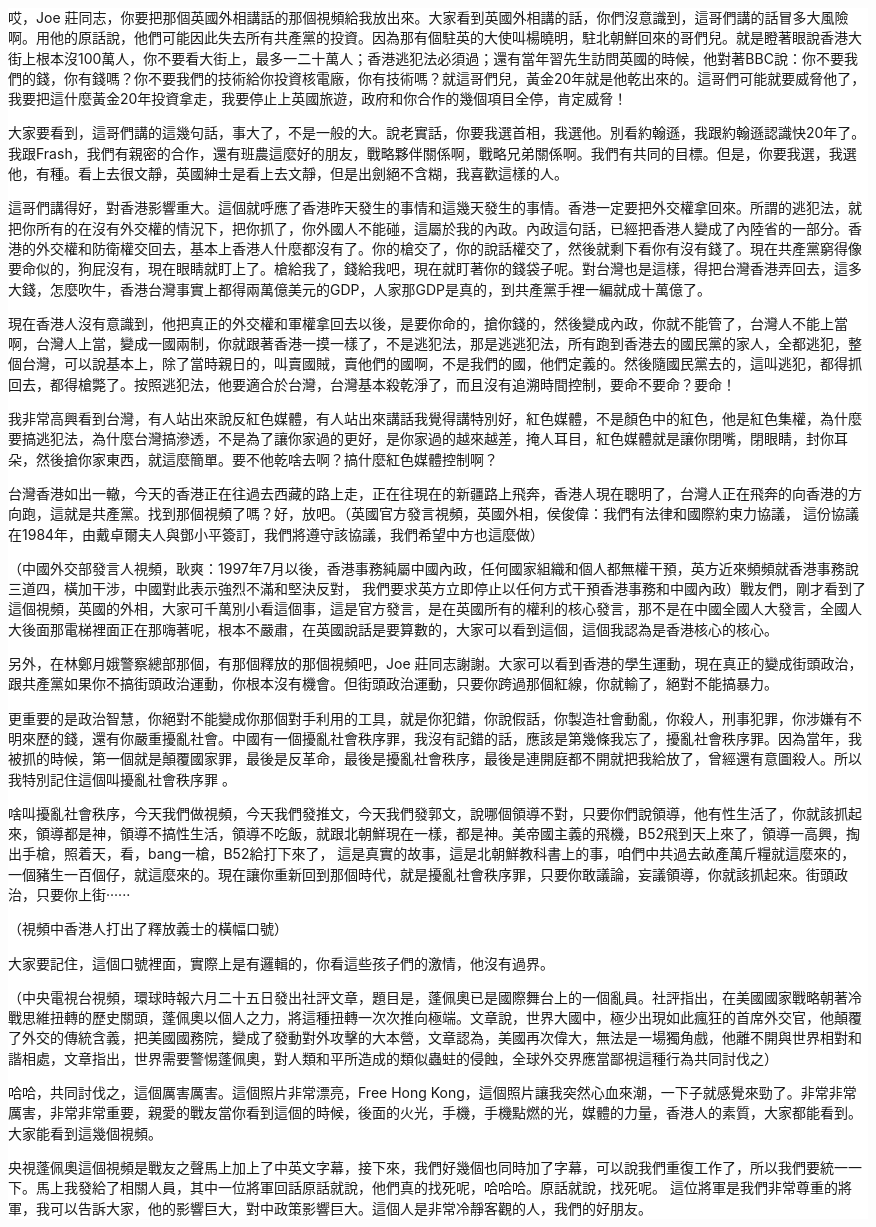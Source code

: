 
哎，Joe 莊同志，你要把那個英國外相講話的那個視頻給我放出來。大家看到英國外相講的話，你們沒意識到，這哥們講的話冒多大風險啊。用他的原話說，他們可能因此失去所有共產黨的投資。因為那有個駐英的大使叫楊曉明，駐北朝鮮回來的哥們兒。就是瞪著眼說香港大街上根本沒100萬人，你不要看大街上，最多一二十萬人；香港逃犯法必須過；還有當年習先生訪問英國的時候，他對著BBC說：你不要我們的錢，你有錢嗎？你不要我們的技術給你投資核電廠，你有技術嗎？就這哥們兒，黃金20年就是他乾出來的。這哥們可能就要威脅他了，我要把這什麼黃金20年投資拿走，我要停止上英國旅遊，政府和你合作的幾個項目全停，肯定威脅！


大家要看到，這哥們講的這幾句話，事大了，不是一般的大。說老實話，你要我選首相，我選他。別看約翰遜，我跟約翰遜認識快20年了。我跟Frash，我們有親密的合作，還有班農這麼好的朋友，戰略夥伴關係啊，戰略兄弟關係啊。我們有共同的目標。但是，你要我選，我選他，有種。看上去很文靜，英國紳士是看上去文靜，但是出劍絕不含糊，我喜歡這樣的人。


這哥們講得好，對香港影響重大。這個就呼應了香港昨天發生的事情和這幾天發生的事情。香港一定要把外交權拿回來。所謂的逃犯法，就把你所有的在沒有外交權的情況下，把你抓了，你外國人不能碰，這屬於我的內政。內政這句話，已經把香港人變成了內陸省的一部分。香港的外交權和防衛權交回去，基本上香港人什麼都沒有了。你的槍交了，你的說話權交了，然後就剩下看你有沒有錢了。現在共產黨窮得像要命似的，狗屁沒有，現在眼睛就盯上了。槍給我了，錢給我吧，現在就盯著你的錢袋子呢。對台灣也是這樣，得把台灣香港弄回去，這多大錢，怎麼吹牛，香港台灣事實上都得兩萬億美元的GDP，人家那GDP是真的，到共產黨手裡一編就成十萬億了。


現在香港人沒有意識到，他把真正的外交權和軍權拿回去以後，是要你命的，搶你錢的，然後變成內政，你就不能管了，台灣人不能上當啊，台灣人上當，變成一國兩制，你就跟著香港一摸一樣了，不是逃犯法，那是逃逃犯法，所有跑到香港去的國民黨的家人，全都逃犯，整個台灣，可以說基本上，除了當時親日的，叫賣國賊，賣他們的國啊，不是我們的國，他們定義的。然後隨國民黨去的，這叫逃犯，都得抓回去，都得槍斃了。按照逃犯法，他要適合於台灣，台灣基本殺乾淨了，而且沒有追溯時間控制，要命不要命？要命！


我非常高興看到台灣，有人站出來說反紅色媒體，有人站出來講話我覺得講特別好，紅色媒體，不是顏色中的紅色，他是紅色集權，為什麼要搞逃犯法，為什麼台灣搞滲透，不是為了讓你家過的更好，是你家過的越來越差，掩人耳目，紅色媒體就是讓你閉嘴，閉眼睛，封你耳朵，然後搶你家東西，就這麼簡單。要不他乾啥去啊？搞什麼紅色媒體控制啊？


台灣香港如出一轍，今天的香港正在往過去西藏的路上走，正在往現在的新疆路上飛奔，香港人現在聰明了，台灣人正在飛奔的向香港的方向跑，這就是共產黨。找到那個視頻了嗎？好，放吧。（英國官方發言視頻，英國外相，侯俊偉：我們有法律和國際約束力協議， 這份協議在1984年，由戴卓爾夫人與鄧小平簽訂，我們將遵守該協議，我們希望中方也這麼做）


（中國外交部發言人視頻，耿爽：1997年7月以後，香港事務純屬中國內政，任何國家組織和個人都無權干預，英方近來頻頻就香港事務說三道四，橫加干涉，中國對此表示強烈不滿和堅決反對， 我們要求英方立即停止以任何方式干預香港事務和中國內政）戰友們，剛才看到了這個視頻，英國的外相，大家可千萬別小看這個事，這是官方發言，是在英國所有的權利的核心發言，那不是在中國全國人大發言，全國人大後面那電梯裡面正在那嗨著呢，根本不嚴肅，在英國說話是要算數的，大家可以看到這個，這個我認為是香港核心的核心。


另外，在林鄭月娥警察總部那個，有那個釋放的那個視頻吧，Joe 莊同志謝謝。大家可以看到香港的學生運動，現在真正的變成街頭政治，跟共產黨如果你不搞街頭政治運動，你根本沒有機會。但街頭政治運動，只要你跨過那個紅線，你就輸了，絕對不能搞暴力。


更重要的是政治智慧，你絕對不能變成你那個對手利用的工具，就是你犯錯，你說假話，你製造社會動亂，你殺人，刑事犯罪，你涉嫌有不明來歷的錢，還有你嚴重擾亂社會。中國有一個擾亂社會秩序罪，我沒有記錯的話，應該是第幾條我忘了，擾亂社會秩序罪。因為當年，我被抓的時候，第一個就是顛覆國家罪，最後是反革命，最後是擾亂社會秩序，最後是連開庭都不開就把我給放了，曾經還有意圖殺人。所以我特別記住這個叫擾亂社會秩序罪 。


啥叫擾亂社會秩序，今天我們做視頻，今天我們發推文，今天我們發郭文，說哪個領導不對，只要你們說領導，他有性生活了，你就該抓起來，領導都是神，領導不搞性生活，領導不吃飯，就跟北朝鮮現在一樣，都是神。美帝國主義的飛機，B52飛到天上來了，領導一高興，掏出手槍，照着天，看，bang一槍，B52給打下來了， 這是真實的故事，這是北朝鮮教科書上的事，咱們中共過去畝產萬斤糧就這麼來的，一個豬生一百個仔，就這麼來的。現在讓你重新回到那個時代，就是擾亂社會秩序罪，只要你敢議論，妄議領導，你就該抓起來。街頭政治，只要你上街······


（視頻中香港人打出了釋放義士的橫幅口號）


大家要記住，這個口號裡面，實際上是有邏輯的，你看這些孩子們的激情，他沒有過界。


（中央電視台視頻，環球時報六月二十五日發出社評文章，題目是，蓬佩奧已是國際舞台上的一個亂員。社評指出，在美國國家戰略朝著冷戰思維扭轉的歷史關頭，蓬佩奧以個人之力，將這種扭轉一次次推向極端。文章說，世界大國中，極少出現如此瘋狂的首席外交官，他顛覆了外交的傳統含義，把美國國務院，變成了發動對外攻擊的大本營，文章認為，美國再次偉大，無法是一場獨角戲，他離不開與世界相對和諧相處，文章指出，世界需要警惕蓬佩奧，對人類和平所造成的類似蟲蛀的侵蝕，全球外交界應當鄙視這種行為共同討伐之）


哈哈，共同討伐之，這個厲害厲害。這個照片非常漂亮，Free Hong Kong，這個照片讓我突然心血來潮，一下子就感覺來勁了。非常非常厲害，非常非常重要，親愛的戰友當你看到這個的時候，後面的火光，手機，手機點燃的光，媒體的力量，香港人的素質，大家都能看到。大家能看到這幾個視頻。


央視蓬佩奧這個視頻是戰友之聲馬上加上了中英文字幕，接下來，我們好幾個也同時加了字幕，可以說我們重復工作了，所以我們要統一一下。馬上我發給了相關人員，其中一位將軍回話原話就說，他們真的找死呢，哈哈哈。原話就說，找死呢。
這位將軍是我們非常尊重的將軍，我可以告訴大家，他的影響巨大，對中政策影響巨大。這個人是非常冷靜客觀的人，我們的好朋友。
